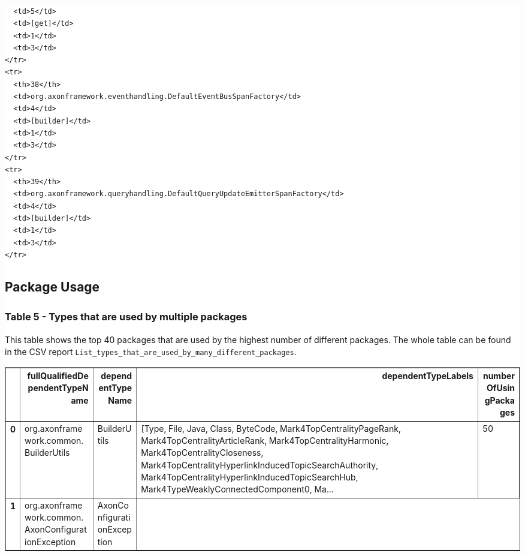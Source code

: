       <td>5</td>
      <td>[get]</td>
      <td>1</td>
      <td>3</td>
    </tr>
    <tr>
      <th>38</th>
      <td>org.axonframework.eventhandling.DefaultEventBusSpanFactory</td>
      <td>4</td>
      <td>[builder]</td>
      <td>1</td>
      <td>3</td>
    </tr>
    <tr>
      <th>39</th>
      <td>org.axonframework.queryhandling.DefaultQueryUpdateEmitterSpanFactory</td>
      <td>4</td>
      <td>[builder]</td>
      <td>1</td>
      <td>3</td>
    </tr>
  </tbody>
</table>
</div>



## Package Usage

### Table 5 - Types that are used by multiple packages

This table shows the top 40 packages that are used by the highest number of different packages. The whole table can be found in the CSV report `List_types_that_are_used_by_many_different_packages`.





<div>
<table border="1" class="dataframe">
  <thead>
    <tr style="text-align: right;">
      <th></th>
      <th>fullQualifiedDependentTypeName</th>
      <th>dependentTypeName</th>
      <th>dependentTypeLabels</th>
      <th>numberOfUsingPackages</th>
    </tr>
  </thead>
  <tbody>
    <tr>
      <th>0</th>
      <td>org.axonframework.common.BuilderUtils</td>
      <td>BuilderUtils</td>
      <td>[Type, File, Java, Class, ByteCode, Mark4TopCentralityPageRank, Mark4TopCentralityArticleRank, Mark4TopCentralityHarmonic, Mark4TopCentralityCloseness, Mark4TopCentralityHyperlinkInducedTopicSearchAuthority, Mark4TopCentralityHyperlinkInducedTopicSearchHub, Mark4TypeWeaklyConnectedComponent0, Ma...</td>
      <td>50</td>
    </tr>
    <tr>
      <th>1</th>
      <td>org.axonframework.common.AxonConfigurationException</td>
      <td>AxonConfigurationException</td>